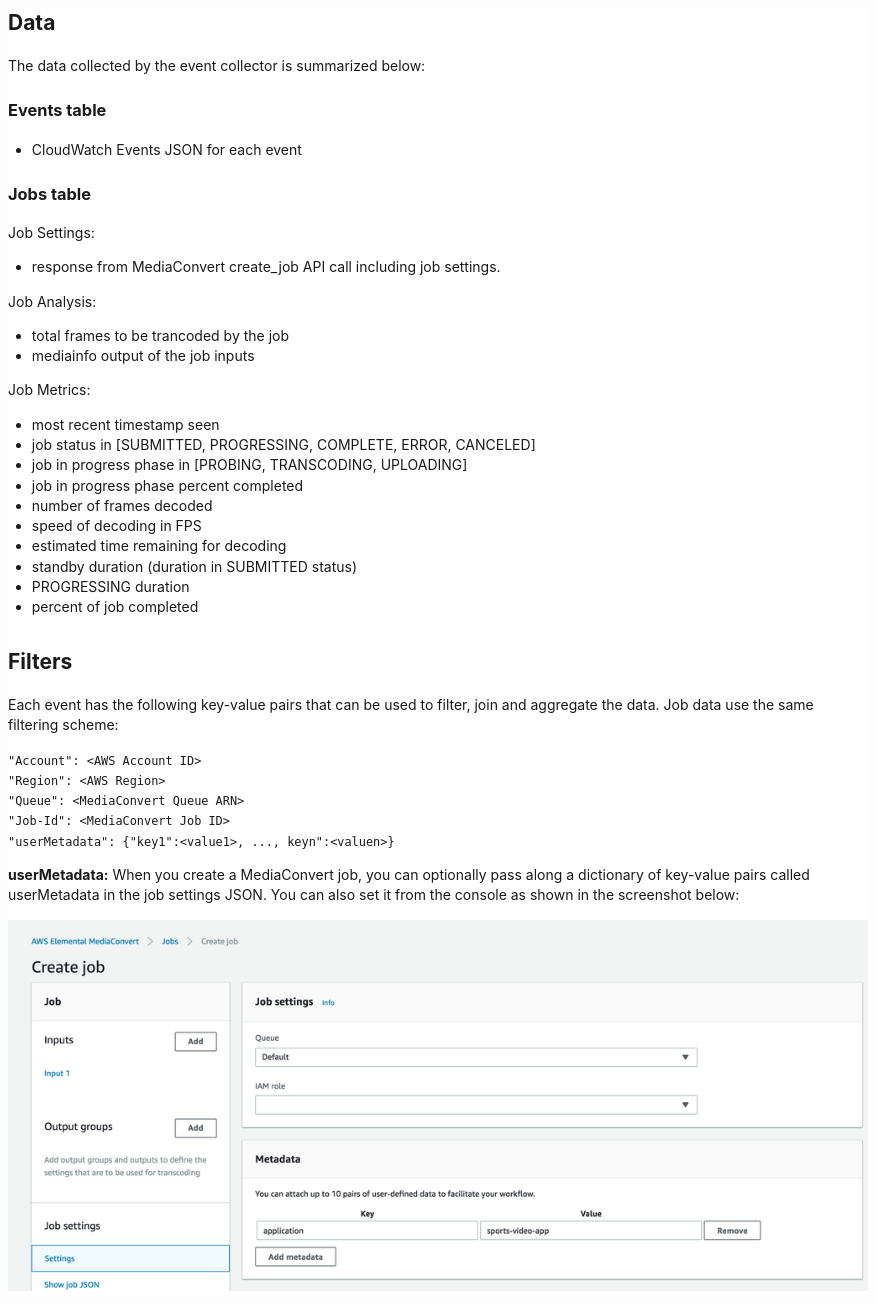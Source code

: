 ## Data

The data collected by the event collector is summarized below:

### Events table

* CloudWatch Events JSON for each event 

### Jobs table

Job Settings:
* response from MediaConvert create_job API call including job settings.

Job Analysis:
* total frames to be trancoded by the job
* mediainfo output of the job inputs

Job Metrics:
* most recent timestamp seen
* job status in [SUBMITTED, PROGRESSING, COMPLETE, ERROR, CANCELED]
* job in progress phase in [PROBING, TRANSCODING, UPLOADING]
* job in progress phase percent completed
* number of frames decoded
* speed of decoding in FPS
* estimated time remaining for decoding
* standby duration (duration in SUBMITTED status)
* PROGRESSING duration 
* percent of job completed

## Filters

Each event has the following key-value pairs that can be used to filter, join and aggregate the data.  Job data use the same filtering scheme:

```
"Account": <AWS Account ID>
"Region": <AWS Region>
"Queue": <MediaConvert Queue ARN>
"Job-Id": <MediaConvert Job ID>
"userMetadata": {"key1":<value1>, ..., keyn":<valuen>}
```

**userMetadata:** When you create a MediaConvert job, you can optionally pass along a dictionary of key-value pairs called userMetadata in the job settings JSON.  You can also set it from the console as shown in the screenshot below:

![User Metadata screen shot](../images/consoleUserMetadata.png)  